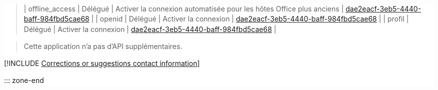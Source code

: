 >| offline_access | Délégué | Activer la connexion automatisée pour les hôtes Office plus anciens | [dae2eacf-3eb5-4440-baff-984fbd5cae68](../azure/dae2eacf-3eb5-4440-baff-984fbd5cae68.md) |
>| openid | Délégué | Activer la connexion | [dae2eacf-3eb5-4440-baff-984fbd5cae68](../azure/dae2eacf-3eb5-4440-baff-984fbd5cae68.md) |
>| profil | Délégué | Activer la connexion | [dae2eacf-3eb5-4440-baff-984fbd5cae68](../azure/dae2eacf-3eb5-4440-baff-984fbd5cae68.md) |

>Cette application n’a pas d’API supplémentaires.

[!INCLUDE [Corrections or suggestions contact information](../includes/corrections-or-suggestions.md)]

::: zone-end

